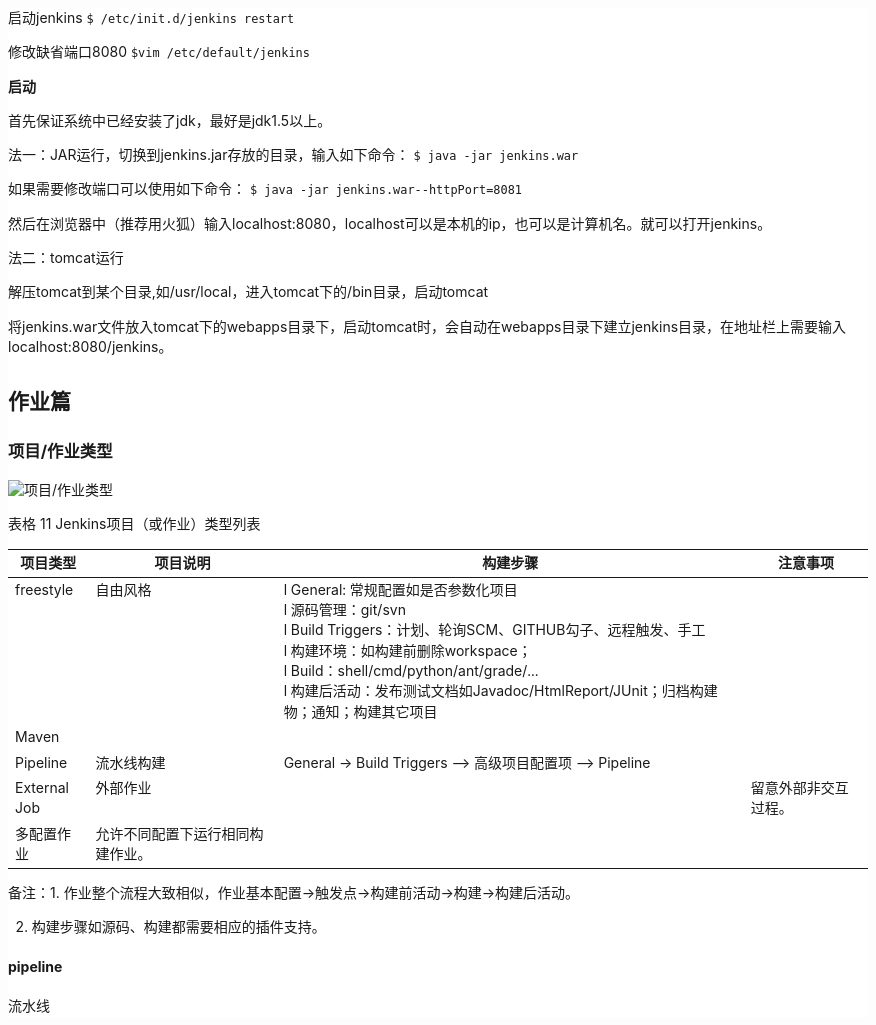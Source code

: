 启动jenkins
`$ /etc/init.d/jenkins restart`

修改缺省端口8080
`$vim /etc/default/jenkins`

 

**启动**

首先保证系统中已经安装了jdk，最好是jdk1.5以上。

法一：JAR运行，切换到jenkins.jar存放的目录，输入如下命令：
`$ java -jar jenkins.war`

如果需要修改端口可以使用如下命令：
`$ java -jar jenkins.war--httpPort=8081`

然后在浏览器中（推荐用火狐）输入localhost:8080，localhost可以是本机的ip，也可以是计算机名。就可以打开jenkins。

 

法二：tomcat运行

解压tomcat到某个目录,如/usr/local，进入tomcat下的/bin目录，启动tomcat

将jenkins.war文件放入tomcat下的webapps目录下，启动tomcat时，会自动在webapps目录下建立jenkins目录，在地址栏上需要输入localhost:8080/jenkins。

 

## 作业篇

### 项目/作业类型 

![项目/作业类型](../../media/sf_reuse/tools/tools_jenkins_001.png)               



表格 11 Jenkins项目（或作业）类型列表

| 项目类型     | 项目说明                         | 构建步骤                                                     | 注意事项             |
| ------------ | -------------------------------- | ------------------------------------------------------------ | -------------------- |
| freestyle    | 自由风格                         | l General: 常规配置如是否参数化项目 <br>l 源码管理：git/svn  <br>l Build Triggers：计划、轮询SCM、GITHUB勾子、远程触发、手工  <br>l 构建环境：如构建前删除workspace；  <br>l Build：shell/cmd/python/ant/grade/...  <br>l 构建后活动：发布测试文档如Javadoc/HtmlReport/JUnit；归档构建物；通知；构建其它项目 |                      |
| Maven        |                                  |                                                              |                      |
| Pipeline     | 流水线构建                       | General -> Build Triggers --> 高级项目配置项 --> Pipeline    |                      |
| External Job | 外部作业                         |                                                              | 留意外部非交互过程。 |
| 多配置作业   | 允许不同配置下运行相同构建作业。 |                                                              |                      |

备注：1. 作业整个流程大致相似，作业基本配置->触发点->构建前活动->构建->构建后活动。

2. 构建步骤如源码、构建都需要相应的插件支持。

#### pipeline

流水线
